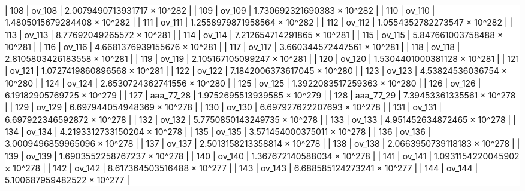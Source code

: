 | 108 | ov_108 | 2.0079490713931717 × 10^282 |
| 109 | ov_109 | 1.730692321690383 × 10^282 |
| 110 | ov_110 | 1.4805015679284408 × 10^282 |
| 111 | ov_111 | 1.2558979871958564 × 10^282 |
| 112 | ov_112 | 1.0554352782273547 × 10^282 |
| 113 | ov_113 | 8.77692049265572 × 10^281 |
| 114 | ov_114 | 7.212654714291865 × 10^281 |
| 115 | ov_115 | 5.847661003758488 × 10^281 |
| 116 | ov_116 | 4.6681376939155676 × 10^281 |
| 117 | ov_117 | 3.660344572447561 × 10^281 |
| 118 | ov_118 | 2.8105803426183558 × 10^281 |
| 119 | ov_119 | 2.105167105099247 × 10^281 |
| 120 | ov_120 | 1.5304401000381128 × 10^281 |
| 121 | ov_121 | 1.0727419860896568 × 10^281 |
| 122 | ov_122 | 7.1842006373617045 × 10^280 |
| 123 | ov_123 | 4.53824536036754 × 10^280 |
| 124 | ov_124 | 2.6530724362741556 × 10^280 |
| 125 | ov_125 | 1.3922083517259363 × 10^280 |
| 126 | ov_126 | 6.19182905769725 × 10^279 |
| 127 | aaa_77_28 | 1.9752695513939585 × 10^279 |
| 128 | aaa_77_29 | 7.39453361335561 × 10^278 |
| 129 | ov_129 | 6.697944054948369 × 10^278 |
| 130 | ov_130 | 6.697927622207693 × 10^278 |
| 131 | ov_131 | 6.697922346592872 × 10^278 |
| 132 | ov_132 | 5.7750850143249735 × 10^278 |
| 133 | ov_133 | 4.951452634872465 × 10^278 |
| 134 | ov_134 | 4.2193312733150204 × 10^278 |
| 135 | ov_135 | 3.571454000375011 × 10^278 |
| 136 | ov_136 | 3.0009496859965096 × 10^278 |
| 137 | ov_137 | 2.5013158213358814 × 10^278 |
| 138 | ov_138 | 2.0663950739118183 × 10^278 |
| 139 | ov_139 | 1.6903552258767237 × 10^278 |
| 140 | ov_140 | 1.367672140588034 × 10^278 |
| 141 | ov_141 | 1.0931154220045902 × 10^278 |
| 142 | ov_142 | 8.617364503516488 × 10^277 |
| 143 | ov_143 | 6.688585124273241 × 10^277 |
| 144 | ov_144 | 5.100687959482522 × 10^277 |